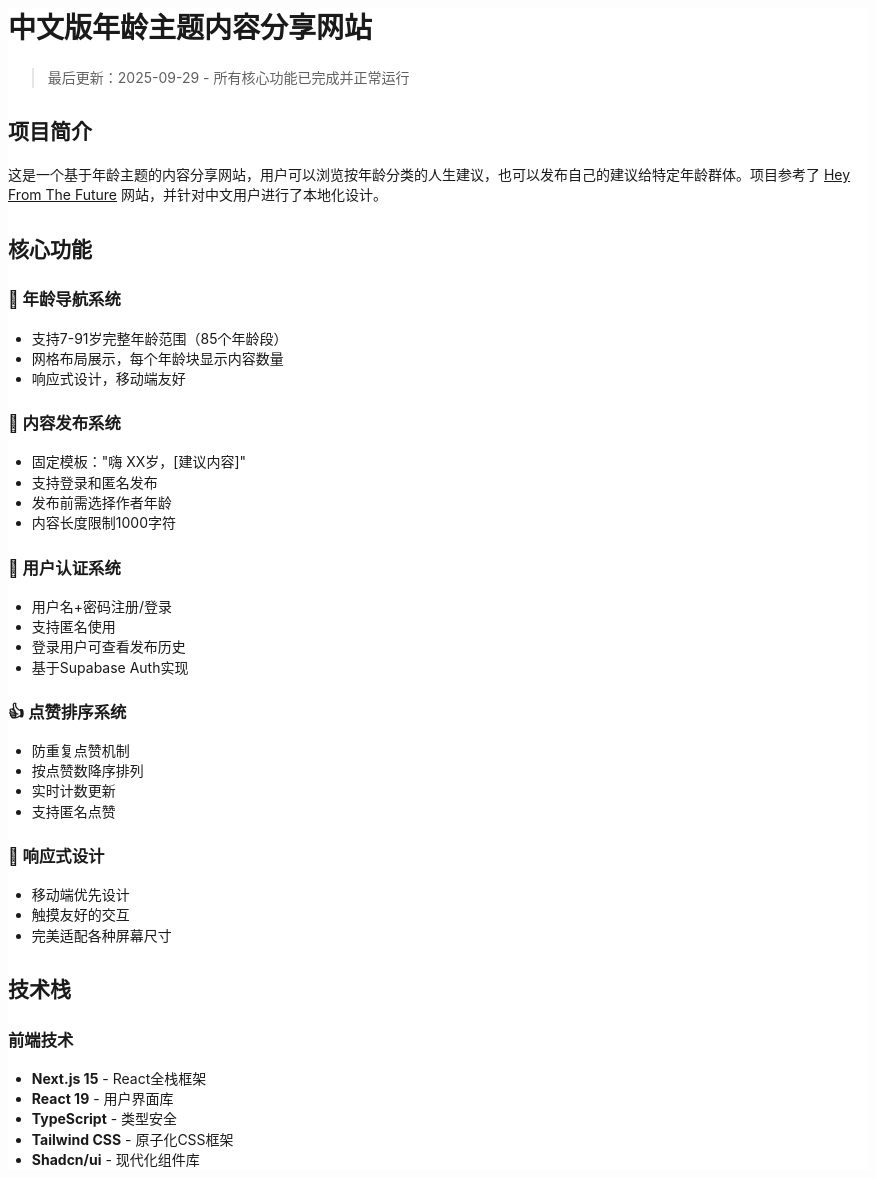 # 中文版年龄主题内容分享网站

> 最后更新：2025-09-29 - 所有核心功能已完成并正常运行

## 项目简介

这是一个基于年龄主题的内容分享网站，用户可以浏览按年龄分类的人生建议，也可以发布自己的建议给特定年龄群体。项目参考了 [Hey From The Future](https://heyfromthefuture.com/) 网站，并针对中文用户进行了本地化设计。

## 核心功能

### 🎯 年龄导航系统
- 支持7-91岁完整年龄范围（85个年龄段）
- 网格布局展示，每个年龄块显示内容数量
- 响应式设计，移动端友好

### 📝 内容发布系统
- 固定模板："嗨 XX岁，[建议内容]"
- 支持登录和匿名发布
- 发布前需选择作者年龄
- 内容长度限制1000字符

### 👥 用户认证系统
- 用户名+密码注册/登录
- 支持匿名使用
- 登录用户可查看发布历史
- 基于Supabase Auth实现

### 👍 点赞排序系统
- 防重复点赞机制
- 按点赞数降序排列
- 实时计数更新
- 支持匿名点赞

### 📱 响应式设计
- 移动端优先设计
- 触摸友好的交互
- 完美适配各种屏幕尺寸

## 技术栈

### 前端技术
- **Next.js 15** - React全栈框架
- **React 19** - 用户界面库
- **TypeScript** - 类型安全
- **Tailwind CSS** - 原子化CSS框架
- **Shadcn/ui** - 现代化组件库
